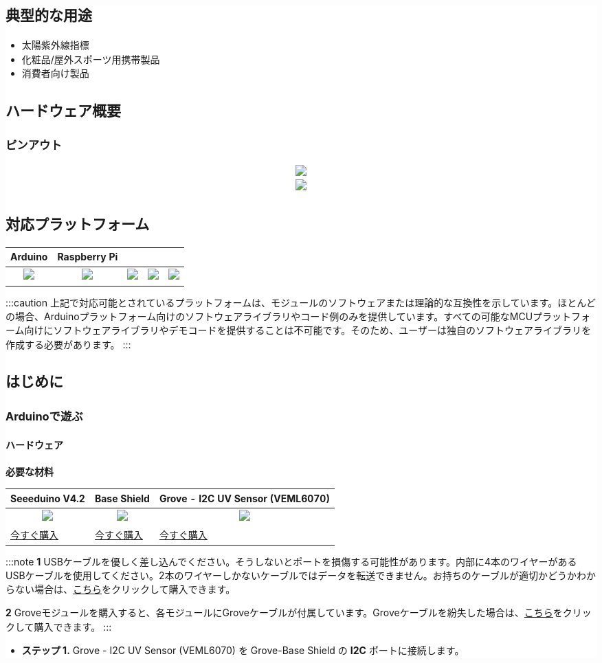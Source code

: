 ## 典型的な用途

- 太陽紫外線指標
- 化粧品/屋外スポーツ用携帯製品
- 消費者向け製品

## ハードウェア概要

### ピンアウト

<div align="center"><img width={1000} src="https://files.seeedstudio.com/wiki/Grove-I2C_UV_Sensor-VEML6070/img/pin_out.jpg" /></div>

<div align="center"><img width={1000} src="https://files.seeedstudio.com/wiki/Grove-I2C_UV_Sensor-VEML6070/img/pin_out_back.jpg" /></div>

## 対応プラットフォーム

| Arduino                                                                                             | Raspberry Pi                                                                                             |                                                                                                 |                                                                                                          |                                                                                                    |
|-----------------------------------------------------------------------------------------------------|----------------------------------------------------------------------------------------------------------|-------------------------------------------------------------------------------------------------|---------------------------------------------------------------------------------------------------|----------------------------------------------------------------------------------------------------|
|<div align="center"><img width={1000} src="https://files.seeedstudio.com/wiki/wiki_english/docs/images/arduino_logo.jpg" /></div>|<div align="center"><img width={1000} src="https://files.seeedstudio.com/wiki/wiki_english/docs/images/raspberry_pi_logo.jpg" /></div> | <div align="center"><img width={1000} src="https://files.seeedstudio.com/wiki/wiki_english/docs/images/bbg_logo_n.jpg" /></div>| <div align="center"><img width={1000} src="https://files.seeedstudio.com/wiki/wiki_english/docs/images/wio_logo_n.jpg" /></div>| <div align="center"><img width={1000} src="https://files.seeedstudio.com/wiki/wiki_english/docs/images/linkit_logo_n.jpg" /></div>|

:::caution
上記で対応可能とされているプラットフォームは、モジュールのソフトウェアまたは理論的な互換性を示しています。ほとんどの場合、Arduinoプラットフォーム向けのソフトウェアライブラリやコード例のみを提供しています。すべての可能なMCUプラットフォーム向けにソフトウェアライブラリやデモコードを提供することは不可能です。そのため、ユーザーは独自のソフトウェアライブラリを作成する必要があります。
:::

## はじめに

### Arduinoで遊ぶ

#### ハードウェア

**必要な材料**

| Seeeduino V4.2 | Base Shield | Grove - I2C UV Sensor (VEML6070) |
|--------------|-------------|-----------------|
|<div align="center"><img width={1000} src="https://files.seeedstudio.com/wiki/Grove_Light_Sensor/images/gs_1.jpg" /></div>|<div align="center"><img width={1000} src="https://files.seeedstudio.com/wiki/Grove_Light_Sensor/images/gs_4.jpg" /></div>|<div align="center"><img width={1000} src="https://files.seeedstudio.com/wiki/Grove-I2C_UV_Sensor-VEML6070/img/thumbnail.jpg" /></div>|
|<a href="https://www.seeedstudio.com/Seeeduino-V4.2-p-2517.html" target="_blank">今すぐ購入</a>|<a href="https://www.seeedstudio.com/Base-Shield-V2-p-1378.html" target="_blank">今すぐ購入</a>|<a href="https://www.seeedstudio.com/Grove-I2C-UV-Sensor-(VEML6070)-p-3195.html" target="_blank">今すぐ購入</a>|

:::note
**1** USBケーブルを優しく差し込んでください。そうしないとポートを損傷する可能性があります。内部に4本のワイヤーがあるUSBケーブルを使用してください。2本のワイヤーしかないケーブルではデータを転送できません。お持ちのケーブルが適切かどうかわからない場合は、[こちら](https://www.seeedstudio.com/Micro-USB-Cable-48cm-p-1475.html)をクリックして購入できます。

**2** Groveモジュールを購入すると、各モジュールにGroveケーブルが付属しています。Groveケーブルを紛失した場合は、[こちら](https://www.seeedstudio.com/Grove-Universal-4-Pin-Buckled-20cm-Cable-%285-PCs-pack%29-p-936.html)をクリックして購入できます。
:::

- **ステップ 1.** Grove - I2C UV Sensor (VEML6070) を Grove-Base Shield の **I2C** ポートに接続します。

